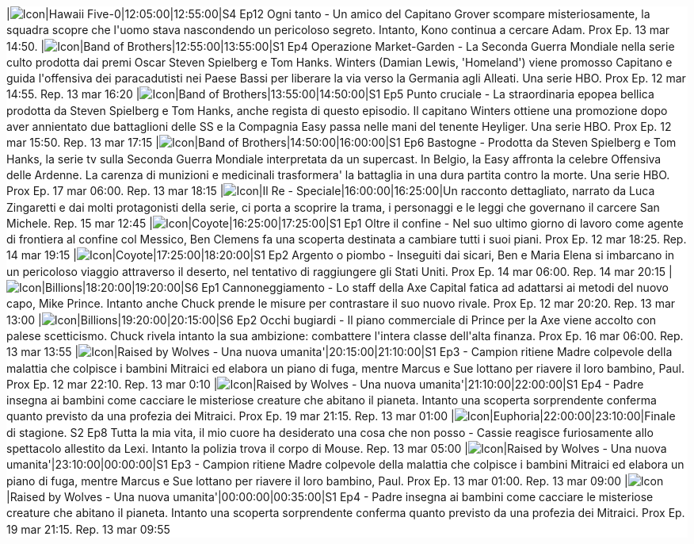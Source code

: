 |![Icon](https://guidatv.sky.it/uuid/9579490f-6433-4a0e-99a3-9f3f2878ebe4/cover?md5ChecksumParam=545f83e22f0905ce9a43c109fe746b52)|Hawaii Five-0|12:05:00|12:55:00|S4 Ep12 Ogni tanto - Un amico del Capitano Grover scompare misteriosamente, la squadra scopre che l&#039;uomo stava nascondendo un pericoloso segreto. Intanto, Kono continua a cercare Adam. Prox Ep. 13 mar 14:50.
|![Icon](https://guidatv.sky.it/uuid/84339eac-47cb-4776-941e-b4e3c5b92584/cover?md5ChecksumParam=3579bb8cbd4bb85f22f7ea1e57de741e)|Band of Brothers|12:55:00|13:55:00|S1 Ep4 Operazione Market-Garden - La Seconda Guerra Mondiale nella serie culto prodotta dai premi Oscar Steven Spielberg e Tom Hanks. Winters (Damian Lewis, &#039;Homeland&#039;) viene promosso Capitano e guida l&#039;offensiva dei paracadutisti nei Paese Bassi per liberare la via verso la Germania agli Alleati. Una serie HBO. Prox Ep. 12 mar 14:55. Rep. 13 mar 16:20
|![Icon](https://guidatv.sky.it/uuid/d4911e77-459b-4927-90bf-a62847b93178/cover?md5ChecksumParam=3579bb8cbd4bb85f22f7ea1e57de741e)|Band of Brothers|13:55:00|14:50:00|S1 Ep5 Punto cruciale - La straordinaria epopea bellica prodotta da Steven Spielberg e Tom Hanks, anche regista di questo episodio. Il capitano Winters ottiene una promozione dopo aver annientato due battaglioni delle SS e la Compagnia Easy passa nelle mani del tenente Heyliger. Una serie HBO. Prox Ep. 12 mar 15:50. Rep. 13 mar 17:15
|![Icon](https://guidatv.sky.it/uuid/de0dfd81-2686-4be5-8298-39b4581efa3f/cover?md5ChecksumParam=3579bb8cbd4bb85f22f7ea1e57de741e)|Band of Brothers|14:50:00|16:00:00|S1 Ep6 Bastogne - Prodotta da Steven Spielberg e Tom Hanks, la serie tv sulla Seconda Guerra Mondiale interpretata da un supercast. In Belgio, la Easy affronta la celebre Offensiva delle Ardenne. La carenza di munizioni e medicinali trasformera&#039; la battaglia in una dura partita contro la morte. Una serie HBO. Prox Ep. 17 mar 06:00. Rep. 13 mar 18:15
|![Icon](https://guidatv.sky.it/uuid/72acc46d-3cda-4819-a6f6-6c3122e0ff85/cover?md5ChecksumParam=e8e21b8f50c5b56f1fc9e6a8d051cf30)|Il Re - Speciale|16:00:00|16:25:00|Un racconto dettagliato, narrato da Luca Zingaretti e dai molti protagonisti della serie, ci porta a scoprire la trama, i personaggi e le leggi che governano il carcere San Michele. Rep. 15 mar 12:45
|![Icon](https://guidatv.sky.it/uuid/2b7d4cb7-d4dd-43a4-8500-45559e1790b6/cover?md5ChecksumParam=74dfacdf383c9ac3e973c35eb44ec8dd)|Coyote|16:25:00|17:25:00|S1 Ep1 Oltre il confine - Nel suo ultimo giorno di lavoro come agente di frontiera al confine col Messico, Ben Clemens fa una scoperta destinata a cambiare tutti i suoi piani. Prox Ep. 12 mar 18:25. Rep. 14 mar 19:15
|![Icon](https://guidatv.sky.it/uuid/280c9682-b9c1-406a-a5fc-d9be7553689f/cover?md5ChecksumParam=74dfacdf383c9ac3e973c35eb44ec8dd)|Coyote|17:25:00|18:20:00|S1 Ep2 Argento o piombo - Inseguiti dai sicari, Ben e Maria Elena si imbarcano in un pericoloso viaggio attraverso il deserto, nel tentativo di raggiungere gli Stati Uniti. Prox Ep. 14 mar 06:00. Rep. 14 mar 20:15
|![Icon](https://guidatv.sky.it/uuid/4a39fc23-1496-4be7-bf3c-942e89f5370f/cover?md5ChecksumParam=93d4247314c4656a0d2cf6aee53f62e0)|Billions|18:20:00|19:20:00|S6 Ep1 Cannoneggiamento - Lo staff della Axe Capital fatica ad adattarsi ai metodi del nuovo capo, Mike Prince. Intanto anche Chuck prende le misure per contrastare il suo nuovo rivale. Prox Ep. 12 mar 20:20. Rep. 13 mar 13:00
|![Icon](https://guidatv.sky.it/uuid/71664cfb-aa65-4cb6-b2cb-4922f3380b53/cover?md5ChecksumParam=93d4247314c4656a0d2cf6aee53f62e0)|Billions|19:20:00|20:15:00|S6 Ep2 Occhi bugiardi - Il piano commerciale di Prince per la Axe viene accolto con palese scetticismo. Chuck rivela intanto la sua ambizione: combattere l&#039;intera classe dell&#039;alta finanza. Prox Ep. 16 mar 06:00. Rep. 13 mar 13:55
|![Icon](https://guidatv.sky.it/uuid/10bd7dfe-0a79-447b-afd3-0050ced27cab/cover?md5ChecksumParam=ae63e0f6b96ab4a0258595f63b94c99b)|Raised by Wolves - Una nuova umanita&#039;|20:15:00|21:10:00|S1 Ep3 - Campion ritiene Madre colpevole della malattia che colpisce i bambini Mitraici ed elabora un piano di fuga, mentre Marcus e Sue lottano per riavere il loro bambino, Paul. Prox Ep. 12 mar 22:10. Rep. 13 mar 0:10
|![Icon](https://guidatv.sky.it/uuid/0521d4ec-2b65-41a8-9a89-aeb3e444e195/cover?md5ChecksumParam=ae63e0f6b96ab4a0258595f63b94c99b)|Raised by Wolves - Una nuova umanita&#039;|21:10:00|22:00:00|S1 Ep4 - Padre insegna ai bambini come cacciare le misteriose creature che abitano il pianeta. Intanto una scoperta sorprendente conferma quanto previsto da una profezia dei Mitraici. Prox Ep. 19 mar 21:15. Rep. 13 mar 01:00
|![Icon](https://guidatv.sky.it/uuid/2a337654-ac94-4668-ad29-76d7b1eea68a/cover?md5ChecksumParam=fb60b3f4af3c4498ea0349c6afd69181)|Euphoria|22:00:00|23:10:00|Finale di stagione. S2 Ep8 Tutta la mia vita, il mio cuore ha desiderato una cosa che non posso - Cassie reagisce furiosamente allo spettacolo allestito da Lexi. Intanto la polizia trova il corpo di Mouse. Rep. 13 mar 05:00
|![Icon](https://guidatv.sky.it/uuid/10bd7dfe-0a79-447b-afd3-0050ced27cab/cover?md5ChecksumParam=ae63e0f6b96ab4a0258595f63b94c99b)|Raised by Wolves - Una nuova umanita&#039;|23:10:00|00:00:00|S1 Ep3 - Campion ritiene Madre colpevole della malattia che colpisce i bambini Mitraici ed elabora un piano di fuga, mentre Marcus e Sue lottano per riavere il loro bambino, Paul. Prox Ep. 13 mar 01:00. Rep. 13 mar 09:00
|![Icon](https://guidatv.sky.it/uuid/0521d4ec-2b65-41a8-9a89-aeb3e444e195/cover?md5ChecksumParam=ae63e0f6b96ab4a0258595f63b94c99b)|Raised by Wolves - Una nuova umanita&#039;|00:00:00|00:35:00|S1 Ep4 - Padre insegna ai bambini come cacciare le misteriose creature che abitano il pianeta. Intanto una scoperta sorprendente conferma quanto previsto da una profezia dei Mitraici. Prox Ep. 19 mar 21:15. Rep. 13 mar 09:55